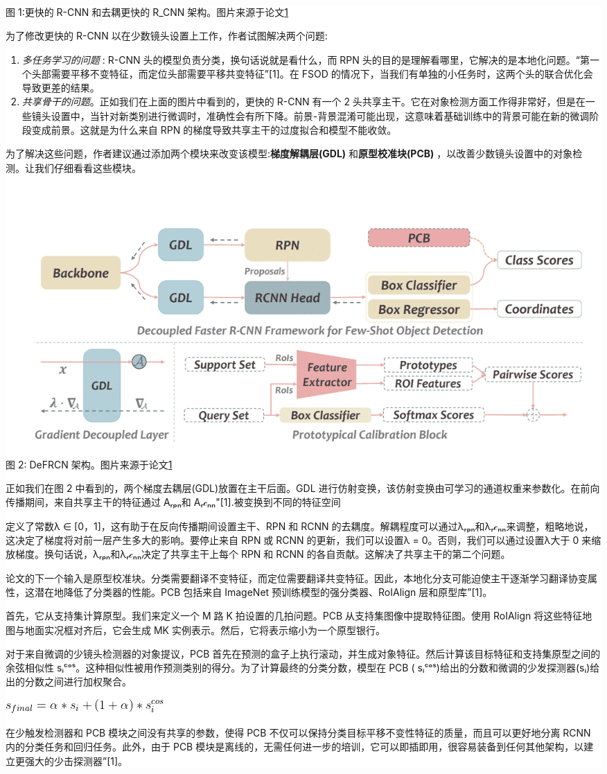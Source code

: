 图 1:更快的 R-CNN 和去耦更快的 R_CNN 架构。图片来源于论文[1](见参考文献)

为了修改更快的 R-CNN 以在少数镜头设置上工作，作者试图解决两个问题:

1.  *多任务学习的问题* : R-CNN 头的模型负责分类，换句话说就是看什么，而 RPN 头的目的是理解看哪里，它解决的是本地化问题。“第一个头部需要平移不变特征，而定位头部需要平移共变特征”[1]。在 FSOD 的情况下，当我们有单独的小任务时，这两个头的联合优化会导致更差的结果。
2.  *共享骨干的问题*。正如我们在上面的图片中看到的，更快的 R-CNN 有一个 2 头共享主干。它在对象检测方面工作得非常好，但是在一些镜头设置中，当针对新类别进行微调时，准确性会有所下降。前景-背景混淆可能出现，这意味着基础训练中的背景可能在新的微调阶段变成前景。这就是为什么来自 RPN 的梯度导致共享主干的过度拟合和模型不能收敛。

为了解决这些问题，作者建议通过添加两个模块来改变该模型:**梯度解耦层(GDL)** 和**原型校准块(PCB)** ，以改善少数镜头设置中的对象检测。让我们仔细看看这些模块。

![](img/37217f0132ccebe14cd378effc53c25a.png)

图 2: DeFRCN 架构。图片来源于论文[1](见参考文献)

正如我们在图 2 中看到的，两个梯度去耦层(GDL)放置在主干后面。GDL 进行仿射变换，该仿射变换由可学习的通道权重来参数化。在前向传播期间，来自共享主干的特征通过 Aᵣₚₙ和 Aᵣ𝒸ₙₙ"[1].被变换到不同的特征空间

定义了常数λ ∈ [0，1]，这有助于在反向传播期间设置主干、RPN 和 RCNN 的去耦度。解耦程度可以通过λᵣₚₙ和λᵣ𝒸ₙₙ来调整，粗略地说，这决定了梯度将对前一层产生多大的影响。要停止来自 RPN 或 RCNN 的更新，我们可以设置λ = 0。否则，我们可以通过设置λ大于 0 来缩放梯度。换句话说，λᵣₚₙ和λᵣ𝒸ₙₙ决定了共享主干上每个 RPN 和 RCNN 的各自贡献。这解决了共享主干的第二个问题。

论文的下一个输入是原型校准块。分类需要翻译不变特征，而定位需要翻译共变特征。因此，本地化分支可能迫使主干逐渐学习翻译协变属性，这潜在地降低了分类器的性能。PCB 包括来自 ImageNet 预训练模型的强分类器、RoIAlign 层和原型库”[1]。

首先，它从支持集计算原型。我们来定义一个 M 路 K 拍设置的几拍问题。PCB 从支持集图像中提取特征图。使用 RoIAlign 将这些特征地图与地面实况框对齐后，它会生成 MK 实例表示。然后，它将表示缩小为一个原型银行。

对于来自微调的少镜头检测器的对象提议，PCB 首先在预测的盒子上执行滚动，并生成对象特征。然后计算该目标特征和支持集原型之间的余弦相似性 sᵢᶜᵒˢ。这种相似性被用作预测类别的得分。为了计算最终的分类分数，模型在 PCB ( sᵢᶜᵒˢ)给出的分数和微调的少发探测器(sᵢ)给出的分数之间进行加权聚合。

![](img/8cd45068200a1aa602e0b33bcc10c710.png)

在少触发检测器和 PCB 模块之间没有共享的参数，使得 PCB 不仅可以保持分类目标平移不变性特征的质量，而且可以更好地分离 RCNN 内的分类任务和回归任务。此外，由于 PCB 模块是离线的，无需任何进一步的培训，它可以即插即用，很容易装备到任何其他架构，以建立更强大的少击探测器”[1]。

